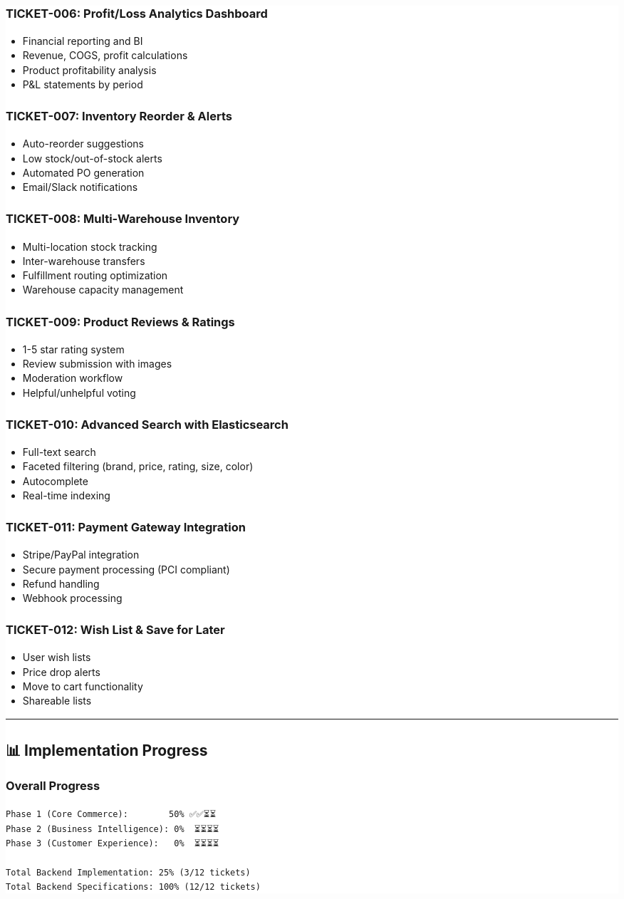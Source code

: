 ### **TICKET-006: Profit/Loss Analytics Dashboard**
- Financial reporting and BI
- Revenue, COGS, profit calculations
- Product profitability analysis
- P&L statements by period

### **TICKET-007: Inventory Reorder & Alerts**
- Auto-reorder suggestions
- Low stock/out-of-stock alerts
- Automated PO generation
- Email/Slack notifications

### **TICKET-008: Multi-Warehouse Inventory**
- Multi-location stock tracking
- Inter-warehouse transfers
- Fulfillment routing optimization
- Warehouse capacity management

### **TICKET-009: Product Reviews & Ratings**
- 1-5 star rating system
- Review submission with images
- Moderation workflow
- Helpful/unhelpful voting

### **TICKET-010: Advanced Search with Elasticsearch**
- Full-text search
- Faceted filtering (brand, price, rating, size, color)
- Autocomplete
- Real-time indexing

### **TICKET-011: Payment Gateway Integration**
- Stripe/PayPal integration
- Secure payment processing (PCI compliant)
- Refund handling
- Webhook processing

### **TICKET-012: Wish List & Save for Later**
- User wish lists
- Price drop alerts
- Move to cart functionality
- Shareable lists

---

## 📊 Implementation Progress

### Overall Progress
```
Phase 1 (Core Commerce):        50% ✅✅⏳⏳
Phase 2 (Business Intelligence): 0%  ⏳⏳⏳⏳
Phase 3 (Customer Experience):   0%  ⏳⏳⏳⏳

Total Backend Implementation: 25% (3/12 tickets)
Total Backend Specifications: 100% (12/12 tickets)
```
